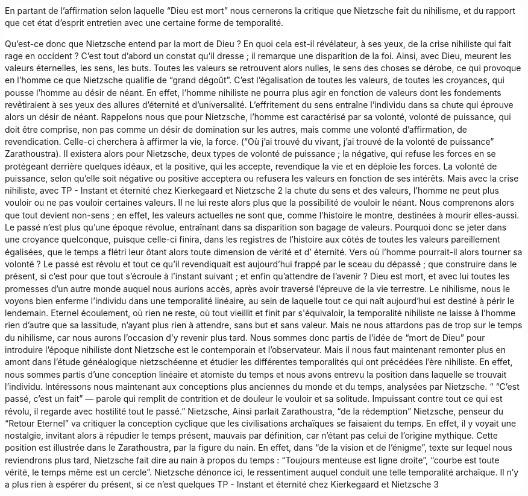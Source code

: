 En partant de l’affirmation selon laquelle “Dieu est mort” nous cernerons la critique que Nietzsche fait du nihilisme, et du rapport que cet état d’esprit entretien avec une certaine forme de temporalité.

Qu’est-ce donc que Nietzsche entend par la mort de Dieu ? En quoi cela est-il révélateur,
à ses yeux, de la crise nihiliste qui fait rage en occident ? C’est tout d’abord un constat
qu’il dresse ; il remarque une disparition de la foi. Ainsi, avec Dieu, meurent les valeurs éternelles,
les sens, les buts. Toutes les valeurs se retrouvent alors nulles, le sens des choses se
dérobe, ce qui provoque en l’homme ce que Nietzsche qualifie de “grand dégoût”. C’est
l’égalisation de toutes les valeurs, de toutes les croyances, qui pousse l’homme au désir de
néant.
En effet, l’homme nihiliste ne pourra plus agir en fonction de valeurs dont les fondements
revêtiraient à ses yeux des allures d’éternité et d’universalité. L’effritement du sens entraîne
l’individu dans sa chute qui éprouve alors un désir de néant.
Rappelons nous que pour Nietzsche, l’homme est caractérisé par sa volonté, volonté
de puissance, qui doit être comprise, non pas comme un désir de domination sur les autres,
mais comme une volonté d’affirmation, de revendication. Celle-ci cherchera à affirmer la vie,
la force. (“Où j’ai trouvé du vivant, j’ai trouvé de la volonté de puissance” Zarathoustra). Il
existera alors pour Nietzsche, deux types de volonté de puissance ; la négative, qui refuse les
forces en se protégeant derrière quelques idéaux, et la positive, qui les accepte, revendique
la vie et en déploie les forces. La volonté de puissance, selon qu’elle soit négative ou positive
acceptera ou refusera les valeurs en fonction de ses intérêts. Mais avec la crise nihiliste, avec
TP - Instant et éternité chez Kierkegaard et Nietzsche
2
la chute du sens et des valeurs, l’homme ne peut plus vouloir ou ne pas vouloir certaines valeurs.
Il ne lui reste alors plus que la possibilité de vouloir le néant.
Nous comprenons alors que tout devient non-sens ; en effet, les valeurs actuelles ne
sont que, comme l’histoire le montre, destinées à mourir elles-aussi. Le passé n’est plus
qu’une époque révolue, entraînant dans sa disparition son bagage de valeurs. Pourquoi donc
se jeter dans une croyance quelconque, puisque celle-ci finira, dans les registres de l’histoire
aux côtés de toutes les valeurs pareillement égalisées, que le temps a flétri leur ôtant alors
toute dimension de vérité et d’ éternité. Vers où l’homme pourrait-il alors tourner sa volonté ?
Le passé est révolu et tout ce qu’il revendiquait est aujourd’hui frappé par le sceau du dépassé
; que construire dans le présent, si c’est pour que tout s’écroule à l’instant suivant ; et
enfin qu’attendre de l’avenir ? Dieu est mort, et avec lui toutes les promesses d’un autre
monde auquel nous aurions accès, après avoir traversé l’épreuve de la vie terrestre.
Le nihilisme, nous le voyons bien enferme l’individu dans une temporalité linéaire, au
sein de laquelle tout ce qui naît aujourd’hui est destiné à périr le lendemain. Eternel écoulement,
où rien ne reste, où tout vieillit et finit par s'équivaloir, la temporalité nihiliste ne laisse à
l’homme rien d’autre que sa lassitude, n’ayant plus rien à attendre, sans but et sans valeur.
Mais ne nous attardons pas de trop sur le temps du nihilisme, car nous aurons l’occasion
d’y revenir plus tard. Nous sommes donc partis de l’idée de “mort de Dieu” pour introduire
l’époque nihiliste dont Nietzsche est le contemporain et l’observateur. Mais il nous faut
maintenant remonter plus en amont dans l’étude généalogique nietzschéenne et étudier les
différentes temporalités qui ont précédées l’ère nihiliste. En effet, nous sommes partis d’une
conception linéaire et atomiste du temps et nous avons entrevu la position dans laquelle se
trouvait l’individu. Intéressons nous maintenant aux conceptions plus anciennes du monde et
du temps, analysées par Nietzsche.
“ “C’est passé, c’est un fait” — parole qui remplit de contrition et de douleur le
vouloir et sa solitude. Impuissant contre tout ce qui est révolu, il regarde avec
hostilité tout le passé.”
Nietzsche, Ainsi parlait Zarathoustra, “de la rédemption”
Nietzsche, penseur du “Retour Eternel” va critiquer la conception cyclique que les
civilisations archaïques se faisaient du temps. En effet, il y voyait une nostalgie, invitant alors à
répudier le temps présent, mauvais par définition, car n’étant pas celui de l’origine mythique.
Cette position est illustrée dans le Zarathoustra, par la figure du nain. En effet, dans “de la
vision et de l’énigme”, texte sur lequel nous reviendrons plus tard, Nietzsche fait dire au nain
à propos du temps : “Toujours menteuse est ligne droite”, “courbe est toute vérité, le temps
même est un cercle”. Nietzsche dénonce ici, le ressentiment auquel conduit une telle
temporalité archaïque. Il n’y a plus rien à espérer du présent, si ce n’est quelques
TP - Instant et éternité chez Kierkegaard et Nietzsche
3